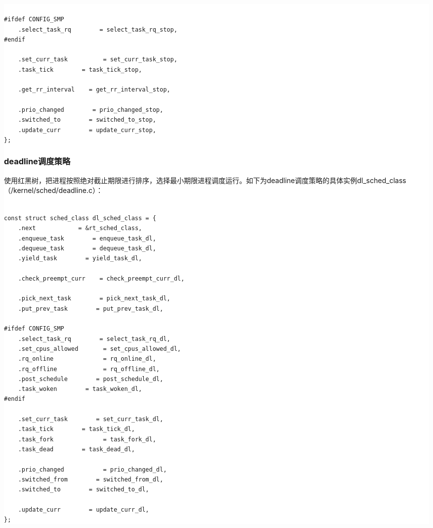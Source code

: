 ```

#ifdef CONFIG_SMP
    .select_task_rq        = select_task_rq_stop,
#endif

    .set_curr_task          = set_curr_task_stop,
    .task_tick        = task_tick_stop,

    .get_rr_interval    = get_rr_interval_stop,                

    .prio_changed        = prio_changed_stop,
    .switched_to        = switched_to_stop,
    .update_curr        = update_curr_stop,
};
```

### deadline调度策略
使用红黑树，把进程按照绝对截止期限进行排序，选择最小期限进程调度运行。如下为deadline调度策略的具体实例dl_sched_class（/kernel/sched/deadline.c）：
```

const struct sched_class dl_sched_class = {
    .next            = &rt_sched_class,
    .enqueue_task        = enqueue_task_dl,
    .dequeue_task        = dequeue_task_dl,
    .yield_task        = yield_task_dl,

    .check_preempt_curr    = check_preempt_curr_dl,

    .pick_next_task        = pick_next_task_dl,
    .put_prev_task        = put_prev_task_dl,

#ifdef CONFIG_SMP
    .select_task_rq        = select_task_rq_dl,
    .set_cpus_allowed       = set_cpus_allowed_dl,
    .rq_online              = rq_online_dl,
    .rq_offline             = rq_offline_dl,
    .post_schedule        = post_schedule_dl,
    .task_woken        = task_woken_dl,
#endif

    .set_curr_task        = set_curr_task_dl,
    .task_tick        = task_tick_dl,
    .task_fork              = task_fork_dl,
    .task_dead        = task_dead_dl,

    .prio_changed           = prio_changed_dl,
    .switched_from        = switched_from_dl,                  
    .switched_to        = switched_to_dl,

    .update_curr        = update_curr_dl,
};
```
